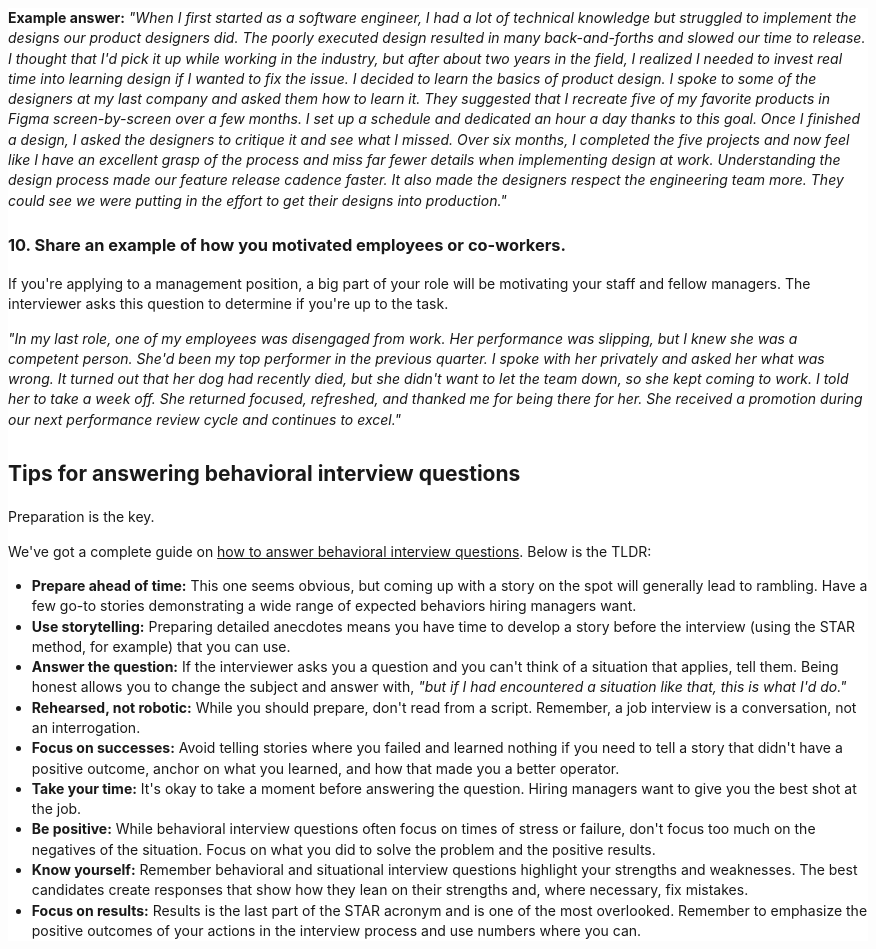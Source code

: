 **Example answer:** *"When I first started as a software engineer, I had a lot of technical knowledge but struggled to implement the designs our product designers did. The poorly executed design resulted in many back-and-forths and slowed our time to release. I thought that I'd pick it up while working in the industry, but after about two years in the field, I realized I needed to invest real time into learning design if I wanted to fix the issue. I decided to learn the basics of product design. I spoke to some of the designers at my last company and asked them how to learn it. They suggested that I recreate five of my favorite products in Figma screen-by-screen over a few months. I set up a schedule and dedicated an hour a day thanks to this goal. Once I finished a design, I asked the designers to critique it and see what I missed. Over six months, I completed the five projects and now feel like I have an excellent grasp of the process and miss far fewer details when implementing design at work. Understanding the design process made our feature release cadence faster. It also made the designers respect the engineering team more. They could see we were putting in the effort to get their designs into production."*

### 10. Share an example of how you motivated employees or co-workers.

If you're applying to a management position, a big part of your role will be motivating your staff and fellow managers. The interviewer asks this question to determine if you're up to the task.

*"In my last role, one of my employees was disengaged from work. Her performance was slipping, but I knew she was a competent person. She'd been my top performer in the previous quarter. I spoke with her privately and asked her what was wrong. It turned out that her dog had recently died, but she didn't want to let the team down, so she kept coming to work. I told her to take a week off. She returned focused, refreshed, and thanked me for being there for her. She received a promotion during our next performance review cycle and continues to excel."*

## Tips for answering behavioral interview questions

Preparation is the key.

We've got a complete guide on [how to answer behavioral interview questions](https://himalayas.app/advice/how-to-answer-behavioral-interview-questions). Below is the TLDR:

- **Prepare ahead of time:** This one seems obvious, but coming up with a story on the spot will generally lead to rambling. Have a few go-to stories demonstrating a wide range of expected behaviors hiring managers want.
- **Use storytelling:** Preparing detailed anecdotes means you have time to develop a story before the interview (using the STAR method, for example) that you can use.
- **Answer the question:** If the interviewer asks you a question and you can't think of a situation that applies, tell them. Being honest allows you to change the subject and answer with, *"but if I had encountered a situation like that, this is what I'd do."*
- **Rehearsed, not robotic:** While you should prepare, don't read from a script. Remember, a job interview is a conversation, not an interrogation.
- **Focus on successes:** Avoid telling stories where you failed and learned nothing if you need to tell a story that didn't have a positive outcome, anchor on what you learned, and how that made you a better operator.
- **Take your time:** It's okay to take a moment before answering the question. Hiring managers want to give you the best shot at the job.
- **Be positive:** While behavioral interview questions often focus on times of stress or failure, don't focus too much on the negatives of the situation. Focus on what you did to solve the problem and the positive results.
- **Know yourself:** Remember behavioral and situational interview questions highlight your strengths and weaknesses. The best candidates create responses that show how they lean on their strengths and, where necessary, fix mistakes.
- **Focus on results:** Results is the last part of the STAR acronym and is one of the most overlooked. Remember to emphasize the positive outcomes of your actions in the interview process and use numbers where you can.